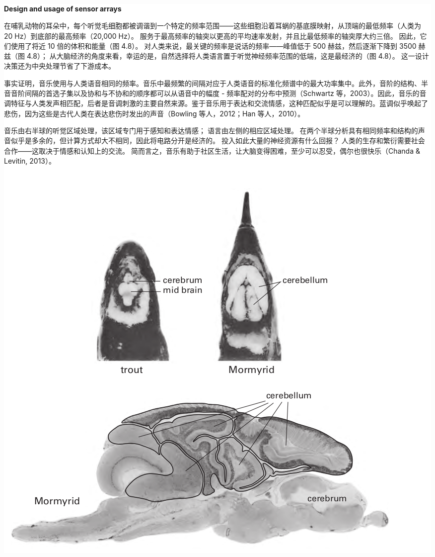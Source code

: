 

**Design and usage of sensor arrays**

在哺乳动物的耳朵中，每个听觉毛细胞都被调谐到一个特定的频率范围——这些细胞沿着耳蜗的基底膜映射，从顶端的最低频率（人类为 20 Hz）到底部的最高频率（20,000 Hz）。 服务于最高频率的轴突以更高的平均速率发射，并且比最低频率的轴突厚大约三倍。 因此，它们使用了将近 10 倍的体积和能量（图 4.8）。 对人类来说，最关键的频率是说话的频率——峰值低于 500 赫兹，然后逐渐下降到 3500 赫兹（图 4.8）； 从大脑经济的角度来看，幸运的是，自然选择将人类语言置于听觉神经频率范围的低端，这是最经济的（图 4.8）。 这一设计决策还为中央处理节省了下游成本。

事实证明，音乐使用与人类语音相同的频率。音乐中最频繁的间隔对应于人类语音的标准化频谱中的最大功率集中。此外，音阶的结构、半音音阶间隔的首选子集以及协和与不协和的顺序都可以从语音中的幅度 - 频率配对的分布中预测（Schwartz 等，2003）。因此，音乐的音调特征与人类发声相匹配，后者是音调刺激的主要自然来源。鉴于音乐用于表达和交流情感，这种匹配似乎是可以理解的。蓝调似乎唤起了悲伤，因为这些是古代人类在表达悲伤时发出的声音（Bowling 等人，2012；Han 等人，2010）。

音乐由右半球的听觉区域处理，该区域专门用于感知和表达情感； 语言由左侧的相应区域处理。 在两个半球分析具有相同频率和结构的声音似乎是多余的，但计算方式却大不相同，因此将电路分开是经济的。 投入如此大量的神经资源有什么回报？ 人类的生存和繁衍需要社会合作——这取决于情感和认知上的交流。 简而言之，音乐有助于社区生活，让大脑变得困难，至少可以忍受，偶尔也很快乐（Chanda & Levitin, 2013）。

![](../img/jwblog/neuralDesign/Fig4_7.png)
